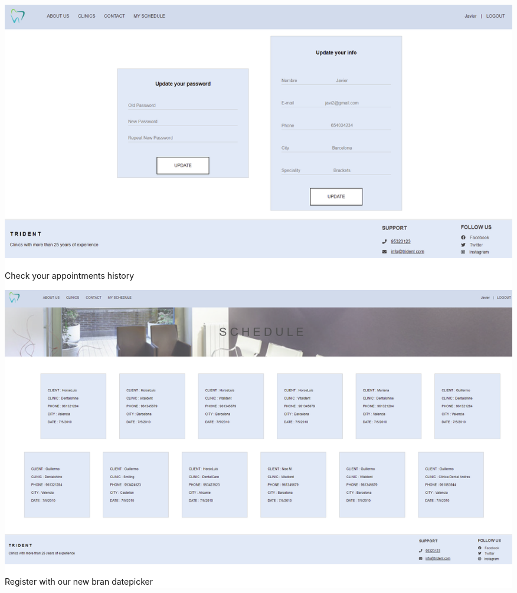<img src="src/img/screenshots/updateDentist.PNG" width="1000">

Check your appointments history

<img src="src/img/screenshots/HistoryApp.PNG" width="1000">

Register with our new bran datepicker
